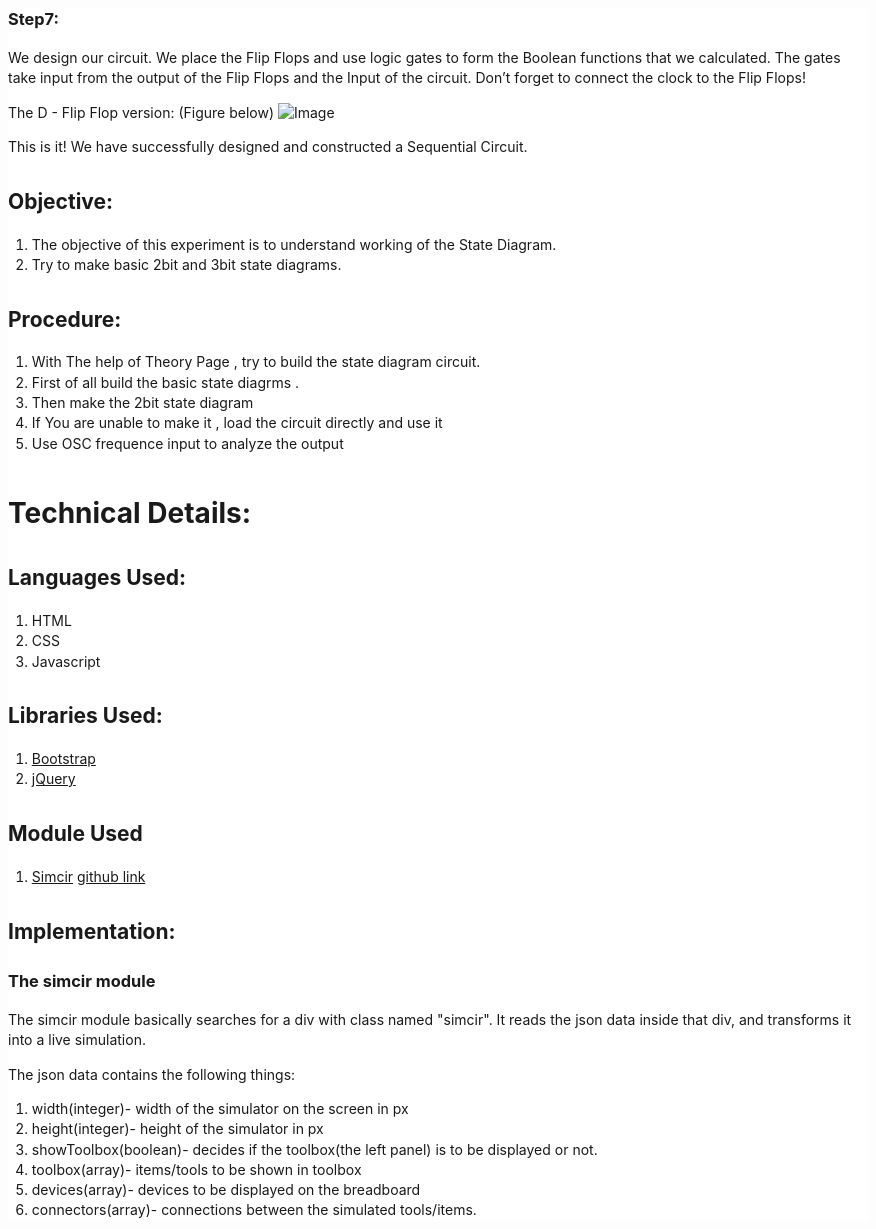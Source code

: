 ### Step7:

 We design our circuit. We place the Flip Flops and use logic gates to form the Boolean functions that we calculated. The gates take input from the output of the Flip Flops and the Input of the circuit. Don’t forget to connect the clock to the Flip Flops!

The D - Flip Flop version: (Figure below)
![Image](https://github.com/saikumar970/digital-logic-design-iiith/blob/master/SRIP_Project_1/Codes/images/Final%20Circuit.webp)

This is it! We have successfully designed and constructed a Sequential Circuit.
## Objective:

1. The objective of this experiment is to understand working of the State Diagram.
2. Try to make basic 2bit and 3bit state diagrams.

## Procedure:

1. With The help of Theory Page , try to build the state diagram circuit.
2. First of all build the basic state diagrms .
3. Then make the 2bit state diagram
4. If You are unable to make it , load the circuit directly and use it
5. Use OSC frequence input to analyze the output

# Technical Details:

## Languages Used:
1. HTML
2. CSS
3. Javascript

## Libraries Used:
1. [Bootstrap](https://getbootstrap.com/) 
2. [jQuery](https://jquery.com/)

## Module Used
1. [Simcir](https://kazuhikoarase.github.io/simcirjs/)
[github link](https://github.com/kazuhikoarase/simcirjs)

## Implementation:

### The simcir module

The simcir module basically searches for a div with class named "simcir". It reads the json data inside that div, and transforms it into a live simulation. 

The json data contains the following things:
1. width(integer)- width of the simulator on the screen in px
2. height(integer)- height of the simulator in px
3. showToolbox(boolean)- decides if the toolbox(the left panel) is to be displayed or not.
4. toolbox(array)- items/tools to be shown in toolbox
5. devices(array)- devices to be displayed on the breadboard
6. connectors(array)- connections between the simulated tools/items.

